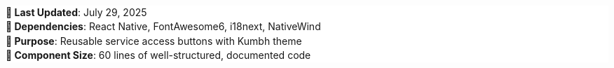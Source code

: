 
**📅 Last Updated**: July 29, 2025  
**🔧 Dependencies**: React Native, FontAwesome6, i18next, NativeWind  
**🎯 Purpose**: Reusable service access buttons with Kumbh theme  
**📏 Component Size**: 60 lines of well-structured, documented code
